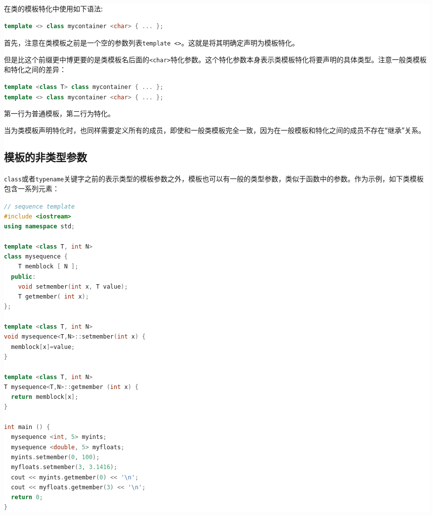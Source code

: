 在类的模板特化中使用如下语法:

```cpp
template <> class mycontainer <char> { ... };
```

首先，注意在类模板之前是一个空的参数列表`template <>`。这就是将其明确定声明为模板特化。

但是比这个前缀更中博更要的是类模板名后面的`<char>`特化参数。这个特化参数本身表示类模板特化将要声明的具体类型。注意一般类模板和特化之间的差异：

```cpp
template <class T> class mycontainer { ... };
template <> class mycontainer <char> { ... };
```

第一行为普通模板，第二行为特化。

当为类模板声明特化时，也同样需要定义所有的成员，即使和一般类模板完全一致，因为在一般模板和特化之间的成员不存在“继承”关系。

## 模板的非类型参数

`class`或者`typename`关键字之前的表示类型的模板参数之外，模板也可以有一般的类型参数，类似于函数中的参数。作为示例，如下类模板包含一系列元素：

```cpp
// sequence template
#include <iostream>
using namespace std;

template <class T, int N>
class mysequence {
    T memblock [ N ];
  public:
    void setmember(int x, T value);
    T getmember( int x);
};

template <class T, int N>
void mysequence<T,N>::setmember(int x) {
  memblock[x]=value;
}

template <class T, int N>
T mysequence<T,N>::getmember (int x) {
  return memblock[x];
}

int main () {
  mysequence <int, 5> myints;
  mysequence <double, 5> myfloats;
  myints.setmember(0, 100);
  myfloats.setmember(3, 3.1416);
  cout << myints.getmember(0) << '\n';
  cout << myfloats.getmember(3) << '\n';
  return 0;
}
```
